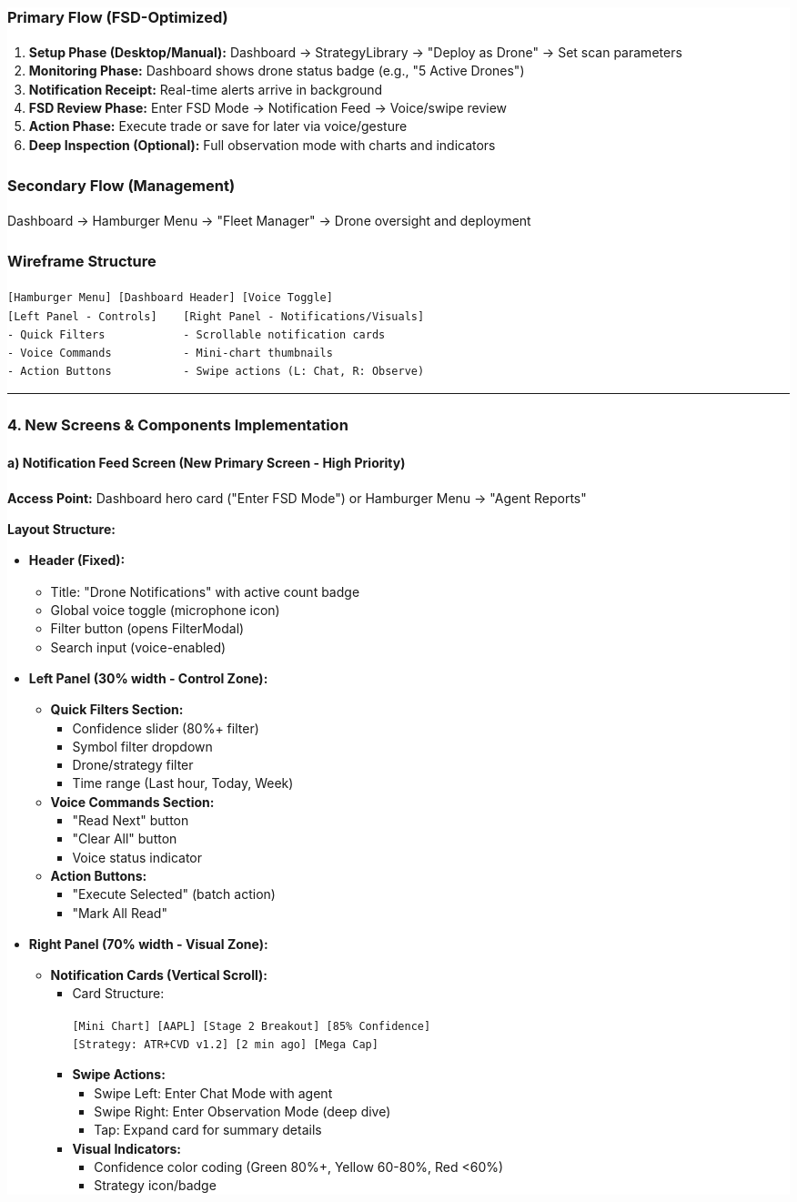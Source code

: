 ### Primary Flow (FSD-Optimized)
1. **Setup Phase (Desktop/Manual):** Dashboard → StrategyLibrary → "Deploy as Drone" → Set scan parameters
2. **Monitoring Phase:** Dashboard shows drone status badge (e.g., "5 Active Drones")
3. **Notification Receipt:** Real-time alerts arrive in background
4. **FSD Review Phase:** Enter FSD Mode → Notification Feed → Voice/swipe review
5. **Action Phase:** Execute trade or save for later via voice/gesture
6. **Deep Inspection (Optional):** Full observation mode with charts and indicators

### Secondary Flow (Management)
Dashboard → Hamburger Menu → "Fleet Manager" → Drone oversight and deployment

### Wireframe Structure
```
[Hamburger Menu] [Dashboard Header] [Voice Toggle]
[Left Panel - Controls]    [Right Panel - Notifications/Visuals]
- Quick Filters            - Scrollable notification cards
- Voice Commands           - Mini-chart thumbnails  
- Action Buttons           - Swipe actions (L: Chat, R: Observe)
```

---

### 4. New Screens & Components Implementation

#### a) Notification Feed Screen (New Primary Screen - High Priority)

**Access Point:** Dashboard hero card ("Enter FSD Mode") or Hamburger Menu → "Agent Reports"

**Layout Structure:**
- **Header (Fixed):**
  - Title: "Drone Notifications" with active count badge
  - Global voice toggle (microphone icon)
  - Filter button (opens FilterModal)
  - Search input (voice-enabled)

- **Left Panel (30% width - Control Zone):**
  - **Quick Filters Section:**
    - Confidence slider (80%+ filter)
    - Symbol filter dropdown
    - Drone/strategy filter
    - Time range (Last hour, Today, Week)
  - **Voice Commands Section:**
    - "Read Next" button
    - "Clear All" button  
    - Voice status indicator
  - **Action Buttons:**
    - "Execute Selected" (batch action)
    - "Mark All Read"

- **Right Panel (70% width - Visual Zone):**
  - **Notification Cards (Vertical Scroll):**
    - Card Structure:
      ```
      [Mini Chart] [AAPL] [Stage 2 Breakout] [85% Confidence]
      [Strategy: ATR+CVD v1.2] [2 min ago] [Mega Cap]
      ```
    - **Swipe Actions:**
      - Swipe Left: Enter Chat Mode with agent
      - Swipe Right: Enter Observation Mode (deep dive)
      - Tap: Expand card for summary details
    - **Visual Indicators:**
      - Confidence color coding (Green 80%+, Yellow 60-80%, Red <60%)
      - Strategy icon/badge
